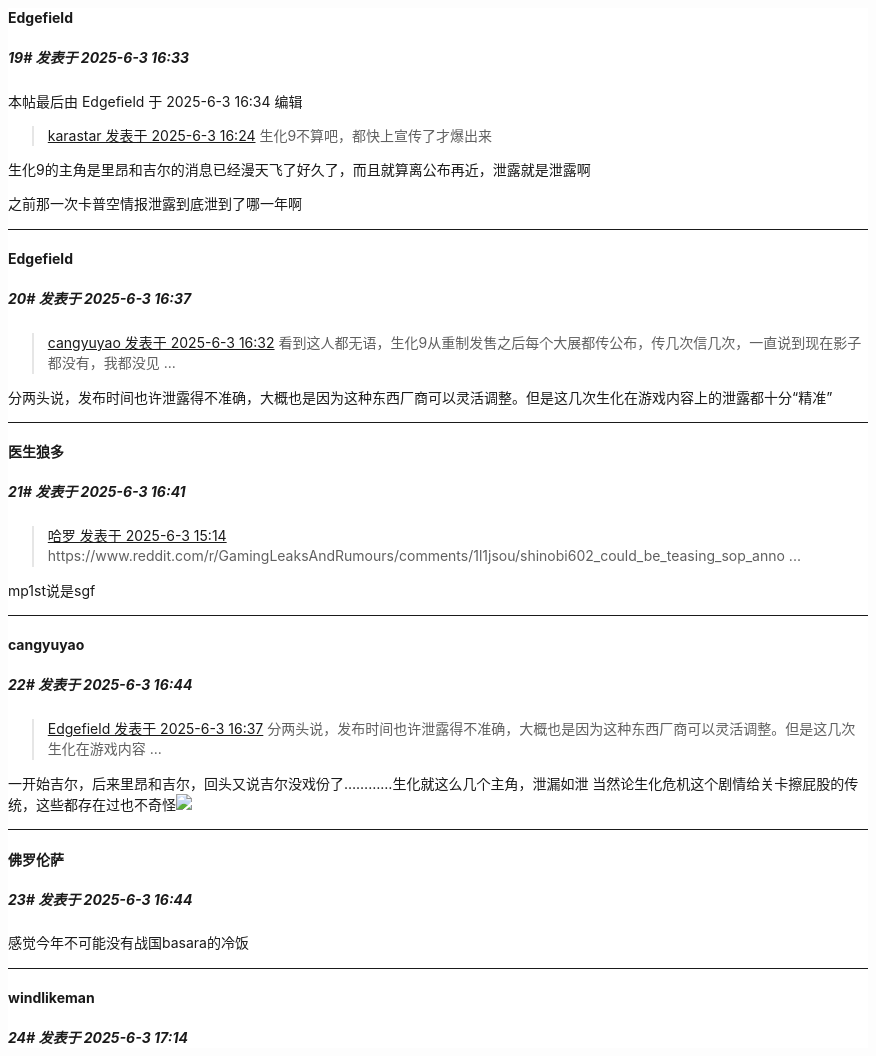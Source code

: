 ####  Edgefield  
##### 19#       发表于 2025-6-3 16:33

 本帖最后由 Edgefield 于 2025-6-3 16:34 编辑 
<blockquote><a href="httphttps://stage1st.com/2b/forum.php?mod=redirect&amp;goto=findpost&amp;pid=67879552&amp;ptid=2252759" target="_blank">karastar 发表于 2025-6-3 16:24</a>
生化9不算吧，都快上宣传了才爆出来</blockquote>
生化9的主角是里昂和吉尔的消息已经漫天飞了好久了，而且就算离公布再近，泄露就是泄露啊

之前那一次卡普空情报泄露到底泄到了哪一年啊

*****

####  Edgefield  
##### 20#       发表于 2025-6-3 16:37

<blockquote><a href="httphttps://stage1st.com/2b/forum.php?mod=redirect&amp;goto=findpost&amp;pid=67879598&amp;ptid=2252759" target="_blank">cangyuyao 发表于 2025-6-3 16:32</a>
看到这人都无语，生化9从重制发售之后每个大展都传公布，传几次信几次，一直说到现在影子都没有，我都没见 ...</blockquote>
分两头说，发布时间也许泄露得不准确，大概也是因为这种东西厂商可以灵活调整。但是这几次生化在游戏内容上的泄露都十分“精准”

*****

####  医生狼多  
##### 21#       发表于 2025-6-3 16:41

<blockquote><a href="httphttps://stage1st.com/2b/forum.php?mod=redirect&amp;goto=findpost&amp;pid=67879252&amp;ptid=2252759" target="_blank">哈罗 发表于 2025-6-3 15:14</a>
https://www.reddit.com/r/GamingLeaksAndRumours/comments/1l1jsou/shinobi602_could_be_teasing_sop_anno ...</blockquote>
mp1st说是sgf

*****

####  cangyuyao  
##### 22#       发表于 2025-6-3 16:44

<blockquote><a href="httphttps://stage1st.com/2b/forum.php?mod=redirect&amp;goto=findpost&amp;pid=67879623&amp;ptid=2252759" target="_blank">Edgefield 发表于 2025-6-3 16:37</a>
分两头说，发布时间也许泄露得不准确，大概也是因为这种东西厂商可以灵活调整。但是这几次生化在游戏内容 ...</blockquote>
一开始吉尔，后来里昂和吉尔，回头又说吉尔没戏份了…………生化就这么几个主角，泄漏如泄
当然论生化危机这个剧情给关卡擦屁股的传统，这些都存在过也不奇怪<img src="https://static.stage1st.com/image/smiley/face2017/001.png" referrerpolicy="no-referrer">

*****

####  佛罗伦萨  
##### 23#       发表于 2025-6-3 16:44

感觉今年不可能没有战国basara的冷饭

*****

####  windlikeman  
##### 24#       发表于 2025-6-3 17:14
